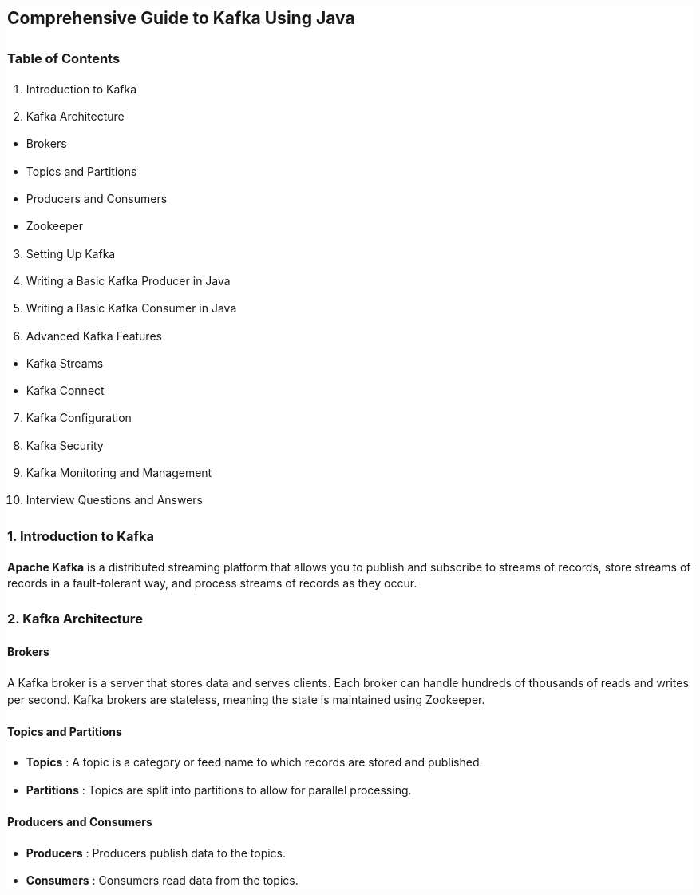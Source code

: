 
## Comprehensive Guide to Kafka Using Java 

### Table of Contents 

1. Introduction to Kafka
 
2. Kafka Architecture
  - Brokers

  - Topics and Partitions

  - Producers and Consumers

  - Zookeeper

3. Setting Up Kafka

4. Writing a Basic Kafka Producer in Java

5. Writing a Basic Kafka Consumer in Java
 
6. Advanced Kafka Features
  - Kafka Streams

  - Kafka Connect

7. Kafka Configuration

8. Kafka Security

9. Kafka Monitoring and Management

10. Interview Questions and Answers

### 1. Introduction to Kafka 
**Apache Kafka**  is a distributed streaming platform that allows you to publish and subscribe to streams of records, store streams of records in a fault-tolerant way, and process streams of records as they occur.
### 2. Kafka Architecture 

#### Brokers 

A Kafka broker is a server that stores data and serves clients. Each broker can handle hundreds of thousands of reads and writes per second. Kafka brokers are stateless, meaning the state is maintained using Zookeeper.

#### Topics and Partitions 
 
- **Topics** : A topic is a category or feed name to which records are stored and published.
 
- **Partitions** : Topics are split into partitions to allow for parallel processing.

#### Producers and Consumers 
 
- **Producers** : Producers publish data to the topics.
 
- **Consumers** : Consumers read data from the topics.
